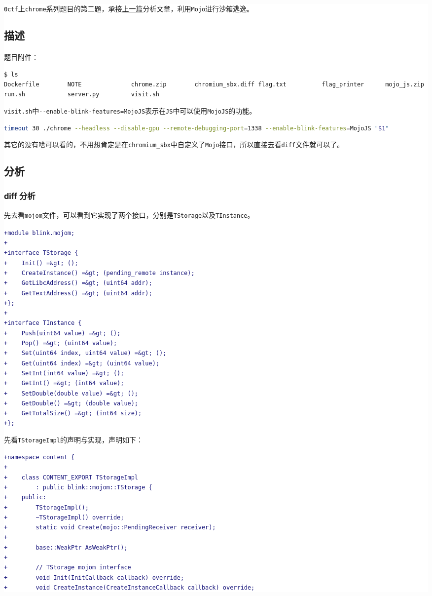 `0ctf`上`chrome`系列题目的第二题，承接[上一篇](https://f0cus77.github.io/%E6%B2%99%E7%AE%B1%E9%80%83%E9%80%B8%E4%B9%8B0ctf2020-chromium_rce-writeup/)分析文章，利用`Mojo`进行沙箱逃逸。

描述
--

题目附件：

```bash
$ ls
Dockerfile        NOTE              chrome.zip        chromium_sbx.diff flag.txt          flag_printer      mojo_js.zip       run.sh            server.py         visit.sh
```

`visit.sh`中`--enable-blink-features=MojoJS`表示在`JS`中可以使用`MojoJS`的功能。

```bash
timeout 30 ./chrome --headless --disable-gpu --remote-debugging-port=1338 --enable-blink-features=MojoJS "$1"
```

其它的没有啥可以看的，不用想肯定是在`chromium_sbx`中自定义了`Mojo`接口，所以直接去看`diff`文件就可以了。

分析
--

### diff 分析

先去看`mojom`文件，可以看到它实现了两个接口，分别是`TStorage`以及`TInstance`。

```diff
+module blink.mojom;
+
+interface TStorage {
+    Init() =&gt; ();
+    CreateInstance() =&gt; (pending_remote instance);
+    GetLibcAddress() =&gt; (uint64 addr);
+    GetTextAddress() =&gt; (uint64 addr);
+};
+
+interface TInstance {
+    Push(uint64 value) =&gt; ();
+    Pop() =&gt; (uint64 value);
+    Set(uint64 index, uint64 value) =&gt; ();
+    Get(uint64 index) =&gt; (uint64 value);
+    SetInt(int64 value) =&gt; ();
+    GetInt() =&gt; (int64 value);
+    SetDouble(double value) =&gt; ();
+    GetDouble() =&gt; (double value);
+    GetTotalSize() =&gt; (int64 size);
+};
```

先看`TStorageImpl`的声明与实现，声明如下：

```diff
+namespace content {
+
+    class CONTENT_EXPORT TStorageImpl
+        : public blink::mojom::TStorage {
+    public:
+        TStorageImpl();
+        ~TStorageImpl() override;
+        static void Create(mojo::PendingReceiver receiver);
+
+        base::WeakPtr AsWeakPtr();
+
+        // TStorage mojom interface
+        void Init(InitCallback callback) override;
+        void CreateInstance(CreateInstanceCallback callback) override;
```